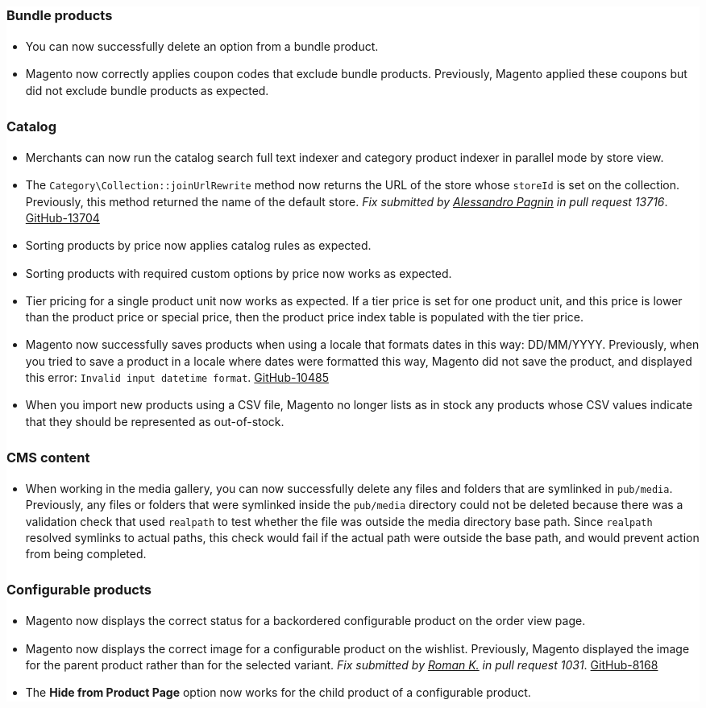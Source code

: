 

### Bundle products
* You can now successfully delete an option from a bundle product. 

* Magento now correctly applies coupon codes that exclude bundle products. Previously, Magento applied these coupons but did not exclude bundle products as expected. 



### Catalog
* Merchants can now run the catalog search full text indexer and category product indexer in parallel mode by store view.

* The `Category\Collection::joinUrlRewrite` method now returns the URL of the store  whose `storeId` is set on the collection. Previously, this method returned the name of the default store. *Fix submitted by [Alessandro Pagnin](https://github.com/alepane21) in pull request 13716*. [GitHub-13704](https://github.com/magento/magento2/issues/13704)

* Sorting products by price now applies catalog rules as expected. 

* Sorting products with required custom options by price now works as expected. 

* Tier pricing for a single product unit now works as expected. If a tier price is set for one product unit, and this price is lower than the product price or special price, then the product price index table is populated with the tier price.

* Magento now successfully saves products when using a locale that formats dates in this way: DD/MM/YYYY. Previously, when you tried to save a product in a locale where dates were formatted this way, Magento did not save the product, and displayed this error: `Invalid input datetime format`. [GitHub-10485](https://github.com/magento/magento2/issues/10485)

* When you import new products using a CSV file, Magento no longer lists as in stock any products whose CSV values indicate that they should be represented as out-of-stock. 



### CMS content
* When working in the media gallery, you can now successfully delete  any files and folders that are symlinked in `pub/media`. Previously, any files or folders that were symlinked inside the `pub/media` directory could not be deleted because there was a validation check that used `realpath` to test whether the file was outside the media directory base path. Since `realpath` resolved symlinks to actual paths, this check would fail if the actual path were outside  the base path, and would prevent action from being completed.



### Configurable products

* Magento now displays the correct  status for a backordered configurable product on the order view page. 

* Magento now displays the correct image for a configurable product on the wishlist. Previously, Magento displayed the image for the parent product rather than for the selected variant. *Fix submitted by [Roman K.](https://github.com/RomaKis) in pull request 1031*. [GitHub-8168](https://github.com/magento/magento2/issues/8168)

* The **Hide from Product Page** option now works for the child product of a configurable product. 
